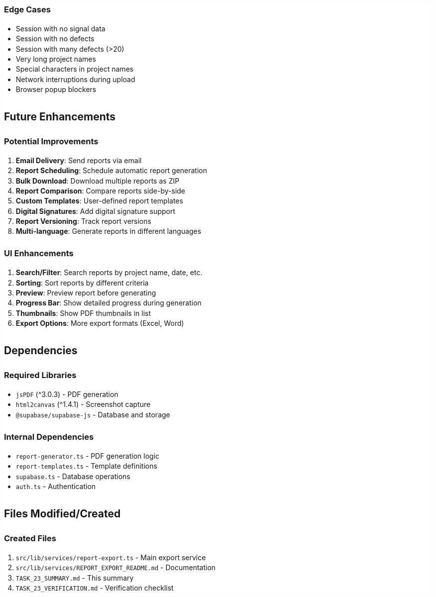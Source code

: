 ### Edge Cases
- Session with no signal data
- Session with no defects
- Session with many defects (>20)
- Very long project names
- Special characters in project names
- Network interruptions during upload
- Browser popup blockers

## Future Enhancements

### Potential Improvements
1. **Email Delivery**: Send reports via email
2. **Report Scheduling**: Schedule automatic report generation
3. **Bulk Download**: Download multiple reports as ZIP
4. **Report Comparison**: Compare reports side-by-side
5. **Custom Templates**: User-defined report templates
6. **Digital Signatures**: Add digital signature support
7. **Report Versioning**: Track report versions
8. **Multi-language**: Generate reports in different languages

### UI Enhancements
1. **Search/Filter**: Search reports by project name, date, etc.
2. **Sorting**: Sort reports by different criteria
3. **Preview**: Preview report before generating
4. **Progress Bar**: Show detailed progress during generation
5. **Thumbnails**: Show PDF thumbnails in list
6. **Export Options**: More export formats (Excel, Word)

## Dependencies

### Required Libraries
- `jsPDF` (^3.0.3) - PDF generation
- `html2canvas` (^1.4.1) - Screenshot capture
- `@supabase/supabase-js` - Database and storage

### Internal Dependencies
- `report-generator.ts` - PDF generation logic
- `report-templates.ts` - Template definitions
- `supabase.ts` - Database operations
- `auth.ts` - Authentication

## Files Modified/Created

### Created Files
1. `src/lib/services/report-export.ts` - Main export service
2. `src/lib/services/REPORT_EXPORT_README.md` - Documentation
3. `TASK_23_SUMMARY.md` - This summary
4. `TASK_23_VERIFICATION.md` - Verification checklist
